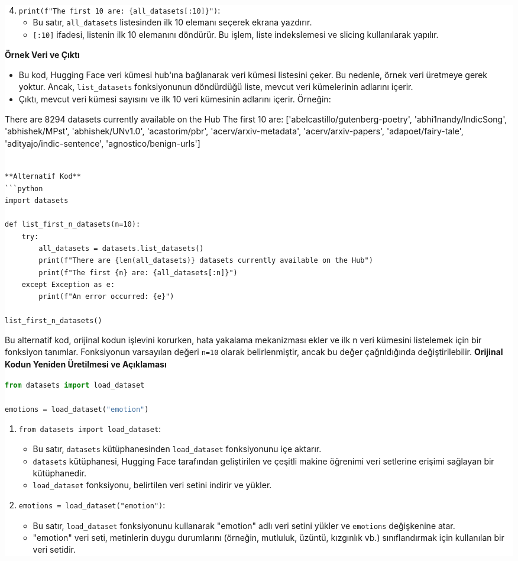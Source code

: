 4. `print(f"The first 10 are: {all_datasets[:10]}")`:
   - Bu satır, `all_datasets` listesinden ilk 10 elemanı seçerek ekrana yazdırır.
   - `[:10]` ifadesi, listenin ilk 10 elemanını döndürür. Bu işlem, liste indekslemesi ve slicing kullanılarak yapılır.

**Örnek Veri ve Çıktı**

- Bu kod, Hugging Face veri kümesi hub'ına bağlanarak veri kümesi listesini çeker. Bu nedenle, örnek veri üretmeye gerek yoktur. Ancak, `list_datasets` fonksiyonunun döndürdüğü liste, mevcut veri kümelerinin adlarını içerir.
- Çıktı, mevcut veri kümesi sayısını ve ilk 10 veri kümesinin adlarını içerir. Örneğin:
  ```
There are 8294 datasets currently available on the Hub
The first 10 are: ['abelcastillo/gutenberg-poetry', 'abhi1nandy/IndicSong', 'abhishek/MPst', 'abhishek/UNv1.0', 'acastorim/pbr', 'acerv/arxiv-metadata', 'acerv/arxiv-papers', 'adapoet/fairy-tale', 'adityajo/indic-sentence', 'agnostico/benign-urls']
```

**Alternatif Kod**
```python
import datasets

def list_first_n_datasets(n=10):
    try:
        all_datasets = datasets.list_datasets()
        print(f"There are {len(all_datasets)} datasets currently available on the Hub")
        print(f"The first {n} are: {all_datasets[:n]}")
    except Exception as e:
        print(f"An error occurred: {e}")

list_first_n_datasets()
```

Bu alternatif kod, orijinal kodun işlevini korurken, hata yakalama mekanizması ekler ve ilk n veri kümesini listelemek için bir fonksiyon tanımlar. Fonksiyonun varsayılan değeri `n=10` olarak belirlenmiştir, ancak bu değer çağrıldığında değiştirilebilir. **Orijinal Kodun Yeniden Üretilmesi ve Açıklaması**

```python
from datasets import load_dataset

emotions = load_dataset("emotion")
```

1. `from datasets import load_dataset`:
   - Bu satır, `datasets` kütüphanesinden `load_dataset` fonksiyonunu içe aktarır. 
   - `datasets` kütüphanesi, Hugging Face tarafından geliştirilen ve çeşitli makine öğrenimi veri setlerine erişimi sağlayan bir kütüphanedir.
   - `load_dataset` fonksiyonu, belirtilen veri setini indirir ve yükler.

2. `emotions = load_dataset("emotion")`:
   - Bu satır, `load_dataset` fonksiyonunu kullanarak "emotion" adlı veri setini yükler ve `emotions` değişkenine atar.
   - "emotion" veri seti, metinlerin duygu durumlarını (örneğin, mutluluk, üzüntü, kızgınlık vb.) sınıflandırmak için kullanılan bir veri setidir.
